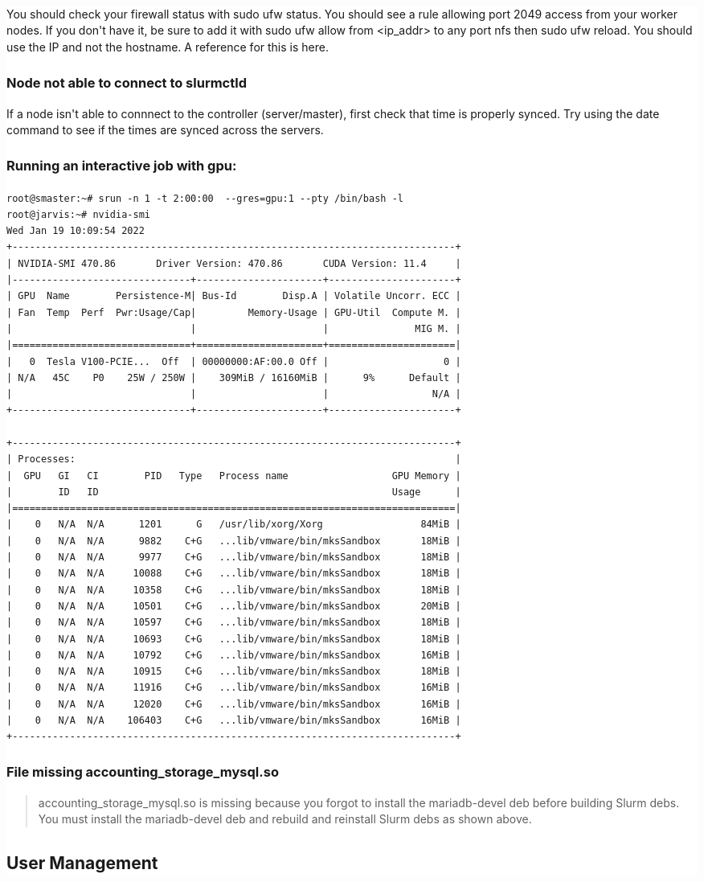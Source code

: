 You should check your firewall status with sudo ufw status. You should see a rule allowing port 2049 access from your worker nodes. If you don't have it, be sure to add it with sudo ufw allow from <ip_addr> to any port nfs then sudo ufw reload. You should use the IP and not the hostname. A reference for this is here.

### Node not able to connect to slurmctld

If a node isn't able to connnect to the controller (server/master), first check that time is properly synced. Try using the date command to see if the times are synced across the servers.


### Running an interactive job with gpu:
```
root@smaster:~# srun -n 1 -t 2:00:00  --gres=gpu:1 --pty /bin/bash -l
root@jarvis:~# nvidia-smi
Wed Jan 19 10:09:54 2022
+-----------------------------------------------------------------------------+
| NVIDIA-SMI 470.86       Driver Version: 470.86       CUDA Version: 11.4     |
|-------------------------------+----------------------+----------------------+
| GPU  Name        Persistence-M| Bus-Id        Disp.A | Volatile Uncorr. ECC |
| Fan  Temp  Perf  Pwr:Usage/Cap|         Memory-Usage | GPU-Util  Compute M. |
|                               |                      |               MIG M. |
|===============================+======================+======================|
|   0  Tesla V100-PCIE...  Off  | 00000000:AF:00.0 Off |                    0 |
| N/A   45C    P0    25W / 250W |    309MiB / 16160MiB |      9%      Default |
|                               |                      |                  N/A |
+-------------------------------+----------------------+----------------------+

+-----------------------------------------------------------------------------+
| Processes:                                                                  |
|  GPU   GI   CI        PID   Type   Process name                  GPU Memory |
|        ID   ID                                                   Usage      |
|=============================================================================|
|    0   N/A  N/A      1201      G   /usr/lib/xorg/Xorg                 84MiB |
|    0   N/A  N/A      9882    C+G   ...lib/vmware/bin/mksSandbox       18MiB |
|    0   N/A  N/A      9977    C+G   ...lib/vmware/bin/mksSandbox       18MiB |
|    0   N/A  N/A     10088    C+G   ...lib/vmware/bin/mksSandbox       18MiB |
|    0   N/A  N/A     10358    C+G   ...lib/vmware/bin/mksSandbox       18MiB |
|    0   N/A  N/A     10501    C+G   ...lib/vmware/bin/mksSandbox       20MiB |
|    0   N/A  N/A     10597    C+G   ...lib/vmware/bin/mksSandbox       18MiB |
|    0   N/A  N/A     10693    C+G   ...lib/vmware/bin/mksSandbox       18MiB |
|    0   N/A  N/A     10792    C+G   ...lib/vmware/bin/mksSandbox       16MiB |
|    0   N/A  N/A     10915    C+G   ...lib/vmware/bin/mksSandbox       18MiB |
|    0   N/A  N/A     11916    C+G   ...lib/vmware/bin/mksSandbox       16MiB |
|    0   N/A  N/A     12020    C+G   ...lib/vmware/bin/mksSandbox       16MiB |
|    0   N/A  N/A    106403    C+G   ...lib/vmware/bin/mksSandbox       16MiB |
+-----------------------------------------------------------------------------+
```
### File missing accounting_storage_mysql.so 

>accounting_storage_mysql.so is missing because you forgot to install the mariadb-devel deb before building Slurm debs. You must install the mariadb-devel deb and rebuild and reinstall Slurm debs as shown above.

## User Management